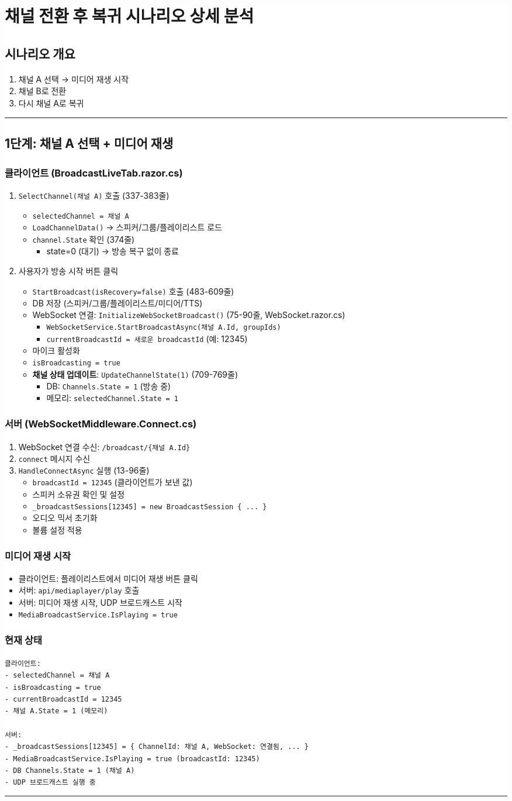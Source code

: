 # 채널 전환 후 복귀 시나리오 상세 분석

## 시나리오 개요
1. 채널 A 선택 → 미디어 재생 시작
2. 채널 B로 전환
3. 다시 채널 A로 복귀

---

## 1단계: 채널 A 선택 + 미디어 재생

### 클라이언트 (BroadcastLiveTab.razor.cs)
1. `SelectChannel(채널 A)` 호출 (337-383줄)
   - `selectedChannel = 채널 A`
   - `LoadChannelData()` → 스피커/그룹/플레이리스트 로드
   - `channel.State` 확인 (374줄)
     - state=0 (대기) → 방송 복구 없이 종료

2. 사용자가 방송 시작 버튼 클릭
   - `StartBroadcast(isRecovery=false)` 호출 (483-609줄)
   - DB 저장 (스피커/그룹/플레이리스트/미디어/TTS)
   - WebSocket 연결: `InitializeWebSocketBroadcast()` (75-90줄, WebSocket.razor.cs)
     - `WebSocketService.StartBroadcastAsync(채널 A.Id, groupIds)`
     - `currentBroadcastId = 새로운 broadcastId` (예: 12345)
   - 마이크 활성화
   - `isBroadcasting = true`
   - **채널 상태 업데이트**: `UpdateChannelState(1)` (709-769줄)
     - DB: `Channels.State = 1` (방송 중)
     - 메모리: `selectedChannel.State = 1`

### 서버 (WebSocketMiddleware.Connect.cs)
1. WebSocket 연결 수신: `/broadcast/{채널 A.Id}`
2. `connect` 메시지 수신
3. `HandleConnectAsync` 실행 (13-96줄)
   - `broadcastId = 12345` (클라이언트가 보낸 값)
   - 스피커 소유권 확인 및 설정
   - `_broadcastSessions[12345] = new BroadcastSession { ... }`
   - 오디오 믹서 초기화
   - 볼륨 설정 적용

### 미디어 재생 시작
- 클라이언트: 플레이리스트에서 미디어 재생 버튼 클릭
- 서버: `api/mediaplayer/play` 호출
- 서버: 미디어 재생 시작, UDP 브로드캐스트 시작
- `MediaBroadcastService.IsPlaying = true`

### 현재 상태
```
클라이언트:
- selectedChannel = 채널 A
- isBroadcasting = true
- currentBroadcastId = 12345
- 채널 A.State = 1 (메모리)

서버:
- _broadcastSessions[12345] = { ChannelId: 채널 A, WebSocket: 연결됨, ... }
- MediaBroadcastService.IsPlaying = true (broadcastId: 12345)
- DB Channels.State = 1 (채널 A)
- UDP 브로드캐스트 실행 중
```

---